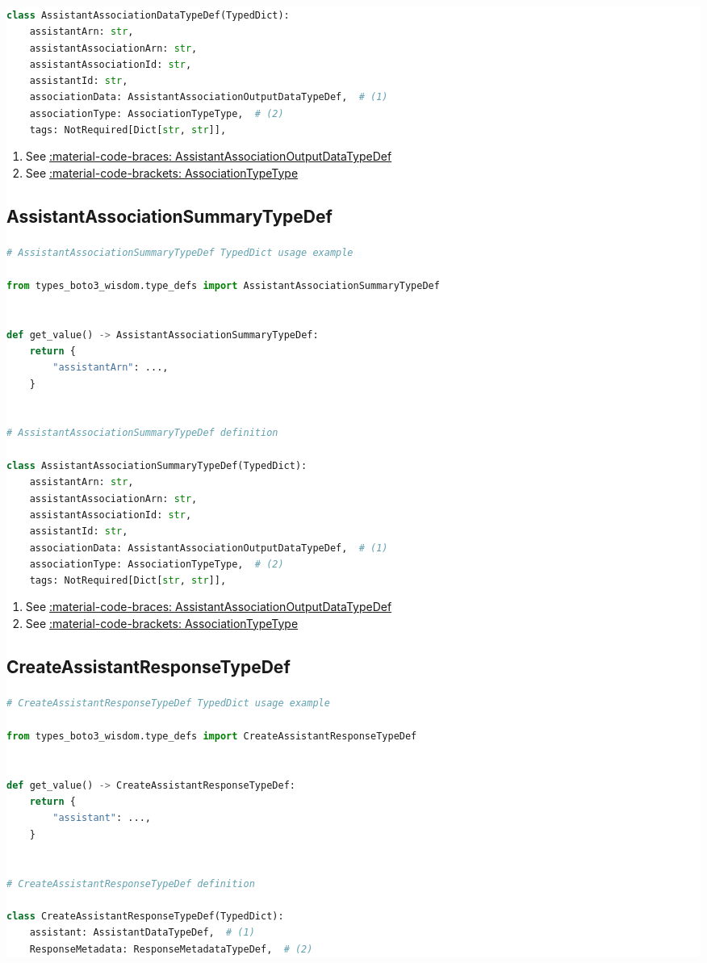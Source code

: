 ```python
class AssistantAssociationDataTypeDef(TypedDict):
    assistantArn: str,
    assistantAssociationArn: str,
    assistantAssociationId: str,
    assistantId: str,
    associationData: AssistantAssociationOutputDataTypeDef,  # (1)
    associationType: AssociationTypeType,  # (2)
    tags: NotRequired[Dict[str, str]],
```

1. See [:material-code-braces: AssistantAssociationOutputDataTypeDef](./type_defs.md#assistantassociationoutputdatatypedef)
2. See [:material-code-brackets: AssociationTypeType](./literals.md#associationtypetype)

## AssistantAssociationSummaryTypeDef

```python
# AssistantAssociationSummaryTypeDef TypedDict usage example

from types_boto3_wisdom.type_defs import AssistantAssociationSummaryTypeDef


def get_value() -> AssistantAssociationSummaryTypeDef:
    return {
        "assistantArn": ...,
    }


# AssistantAssociationSummaryTypeDef definition

class AssistantAssociationSummaryTypeDef(TypedDict):
    assistantArn: str,
    assistantAssociationArn: str,
    assistantAssociationId: str,
    assistantId: str,
    associationData: AssistantAssociationOutputDataTypeDef,  # (1)
    associationType: AssociationTypeType,  # (2)
    tags: NotRequired[Dict[str, str]],
```

1. See [:material-code-braces: AssistantAssociationOutputDataTypeDef](./type_defs.md#assistantassociationoutputdatatypedef)
2. See [:material-code-brackets: AssociationTypeType](./literals.md#associationtypetype)

## CreateAssistantResponseTypeDef

```python
# CreateAssistantResponseTypeDef TypedDict usage example

from types_boto3_wisdom.type_defs import CreateAssistantResponseTypeDef


def get_value() -> CreateAssistantResponseTypeDef:
    return {
        "assistant": ...,
    }


# CreateAssistantResponseTypeDef definition

class CreateAssistantResponseTypeDef(TypedDict):
    assistant: AssistantDataTypeDef,  # (1)
    ResponseMetadata: ResponseMetadataTypeDef,  # (2)
```
